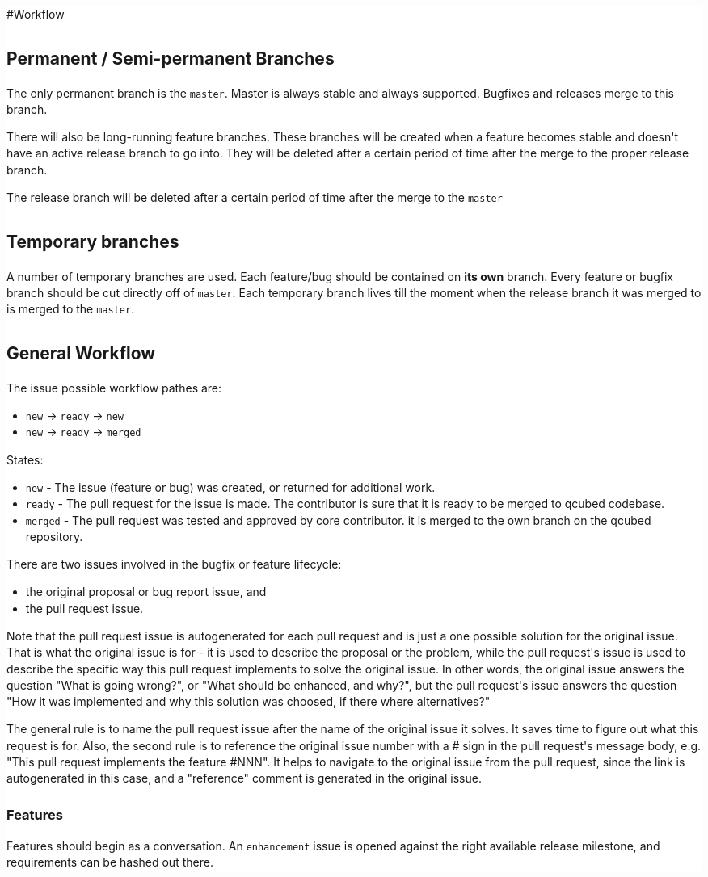 #Workflow


## Permanent / Semi-permanent Branches
The only permanent branch is the `master`. Master is always stable and always supported. Bugfixes and releases merge to this branch.

There will also be long-running feature branches. These branches will be created when a feature becomes stable and doesn't have an active release branch to go into. They will be deleted after a certain period of time after the merge to the proper release branch.

The release branch will be deleted after a certain period of time after the merge to the `master`

## Temporary branches
A number of temporary branches are used. Each feature/bug should be contained on **its own** branch. Every feature or bugfix branch should be cut directly off of `master`. Each temporary branch lives till the moment when the release branch it was merged to is merged to the `master`.

## General Workflow

The issue possible workflow pathes are:
* `new` -> `ready` -> `new`
* `new` -> `ready` -> `merged`

States:
* `new` - The issue (feature or bug) was created, or returned for additional work.
* `ready` - The pull request for the issue is made. The contributor is sure that it is ready to be merged to qcubed codebase.
* `merged` - The pull request was tested and approved by core contributor. it is merged to the own branch on the qcubed repository.

There are two issues involved in the bugfix or feature lifecycle:
* the original proposal or bug report issue, and
* the pull request issue.

Note that the pull request issue is autogenerated for each pull request and is just a one possible solution for the original issue. That is what the original issue is for - it is used to describe the proposal or the problem, while the pull request's issue is used to describe the specific way this pull request implements to solve the original issue. In other words, the original issue answers the question "What is going wrong?", or "What should be enhanced, and why?", but the pull request's issue answers the question "How it was implemented and why this solution was choosed, if there where alternatives?"

The general rule is to name the pull request issue after the name of the original issue it solves. It saves time to figure out what this request is for. Also, the second rule is to reference the original issue number with a # sign in the pull request's message body, e.g. "This pull request implements the feature #NNN". It helps to navigate to the original issue from the pull request, since the link is autogenerated in this case, and a "reference" comment is generated in the original issue.

### Features
Features should begin as a conversation. An `enhancement` issue is opened against the right available release milestone, and requirements can be hashed out there.
